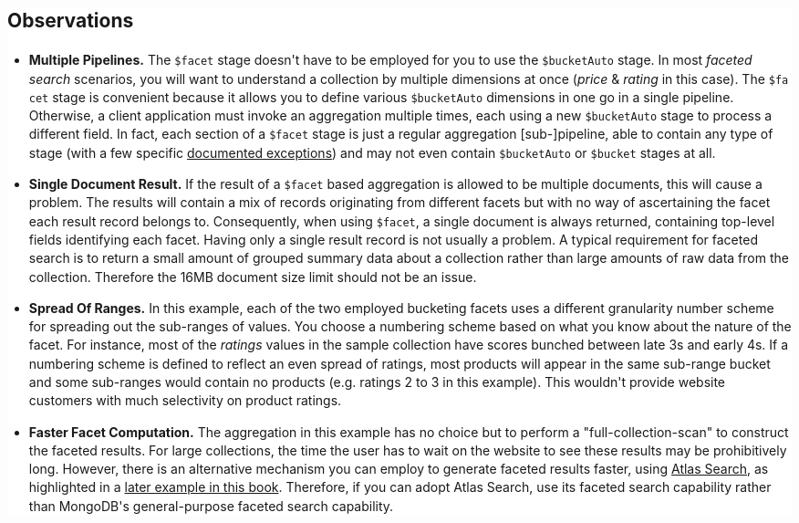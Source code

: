 
## Observations

 * __Multiple Pipelines.__ The `$facet` stage doesn't have to be employed for you to use the `$bucketAuto` stage. In most _faceted search_ scenarios, you will want to understand a collection by multiple dimensions at once (_price_ & _rating_ in this case). The `$facet` stage is convenient because it allows you to define various `$bucketAuto` dimensions in one go in a single pipeline. Otherwise, a client application must invoke an aggregation multiple times, each using a new `$bucketAuto` stage to process a different field. In fact, each section of a `$facet` stage is just a regular aggregation [sub-]pipeline, able to contain any type of stage (with a few specific [documented exceptions](https://docs.mongodb.com/manual/reference/operator/aggregation/facet/#behavior)) and may not even contain `$bucketAuto` or `$bucket` stages at all. 

 * __Single Document Result.__ If the result of a `$facet` based aggregation is allowed to be multiple documents, this will cause a problem. The results will contain a mix of records originating from different facets but with no way of ascertaining the facet each result record belongs to. Consequently, when using `$facet`, a single document is always returned, containing top-level fields identifying each facet. Having only a single result record is not usually a problem. A typical requirement for faceted search is to return a small amount of grouped summary data about a collection rather than large amounts of raw data from the collection. Therefore the 16MB document size limit should not be an issue.

 * __Spread Of Ranges.__ In this example, each of the two employed bucketing facets uses a different granularity number scheme for spreading out the sub-ranges of values. You choose a numbering scheme based on what you know about the nature of the facet. For instance, most of the _ratings_ values in the sample collection have scores bunched between late 3s and early 4s. If a numbering scheme is defined to reflect an even spread of ratings, most products will appear in the same sub-range bucket and some sub-ranges would contain no products (e.g. ratings 2 to 3 in this example). This wouldn't provide website customers with much selectivity on product ratings.
 
  * __Faster Facet Computation.__ The aggregation in this example has no choice but to perform a "full-collection-scan" to construct the faceted results. For large collections, the time the user has to wait on the website to see these results may be prohibitively long. However, there is an alternative mechanism you can employ to generate faceted results faster, using [Atlas Search](https://www.mongodb.com/docs/atlas/atlas-search/), as highlighted in a [later example in this book](../full-text-search/facets-and-counts-text-search.md). Therefore, if you can adopt Atlas Search, use its faceted search capability rather than MongoDB's general-purpose faceted search capability.

